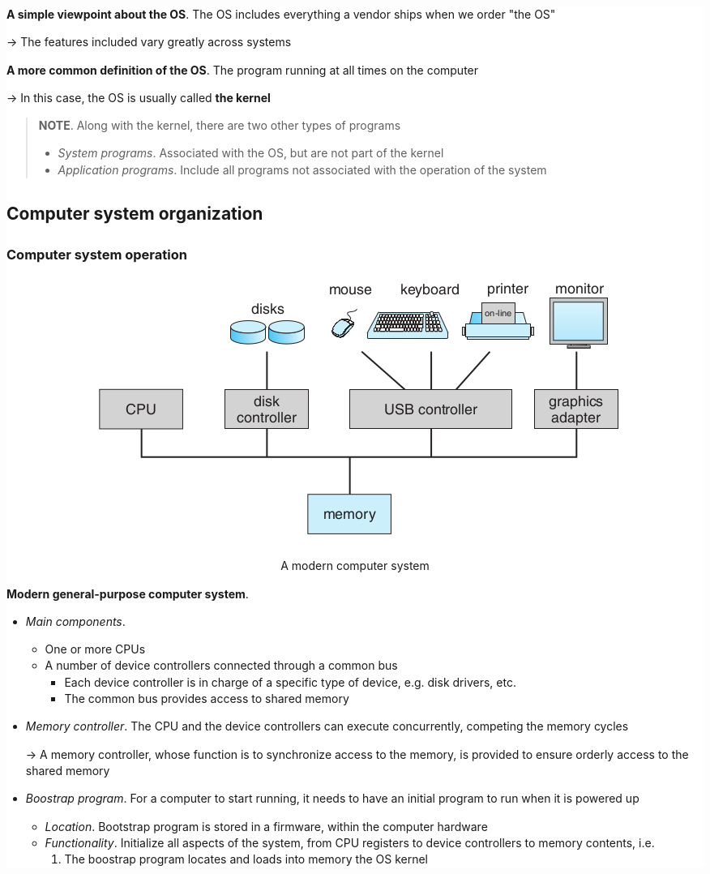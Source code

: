 **A simple viewpoint about the OS**. The OS includes everything a vendor ships when we order "the OS"

$\to$ The features included vary greatly across systems

**A more common definition of the OS**. The program running at all times on the computer

$\to$ In this case, the OS is usually called **the kernel**

>**NOTE**. Along with the kernel, there are two other types of programs
>* *System programs*. Associated with the OS, but are not part of the kernel
>* *Application programs*. Include all programs not associated with the operation of the system

## Computer system organization
### Computer system operation

<div style="text-align:center">
    <img src="/media/j1Cx0Cs.png">
    <figcaption>A modern computer system</figcaption>
</div>

**Modern general-purpose computer system**.
* *Main components*.
    * One or more CPUs
    * A number of device controllers connected through a common bus
        * Each device controller is in charge of a specific type of device, e.g. disk drivers, etc.
        * The common bus provides access to shared memory
* *Memory controller*. The CPU and the device controllers can execute concurrently, competing the memory cycles

    $\to$ A memory controller, whose function is to synchronize access to the memory, is provided to ensure orderly access to the shared memory
* *Boostrap program*. For a computer to start running, it needs to have an initial program to run when it is powered up
    * *Location*. Bootstrap program is stored in a firmware, within the computer hardware
    * *Functionality*. Initialize all aspects of the system, from CPU registers to device controllers to memory contents, i.e.
        1. The boostrap program locates and loads into memory the OS kernel
